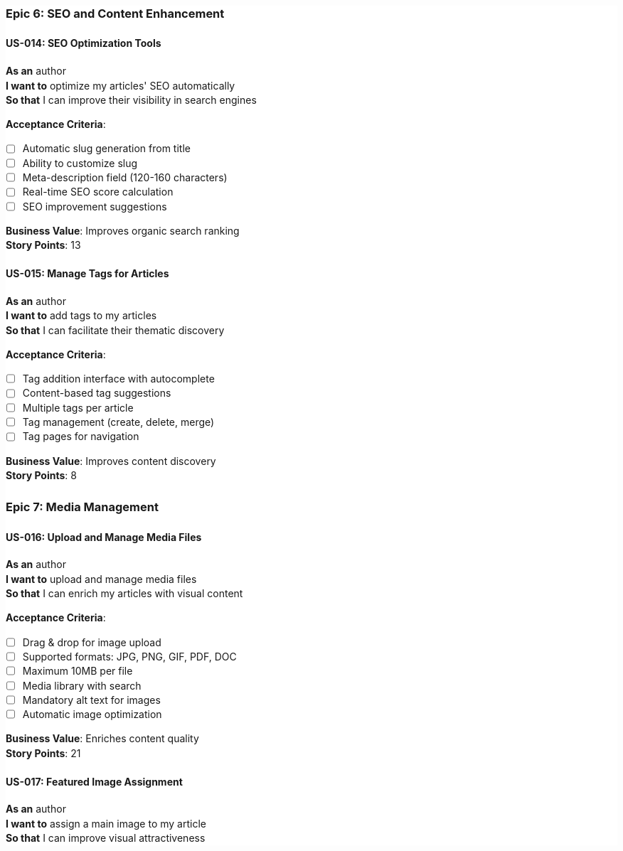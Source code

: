 ### Epic 6: SEO and Content Enhancement

#### US-014: SEO Optimization Tools
**As an** author  
**I want to** optimize my articles' SEO automatically  
**So that** I can improve their visibility in search engines

**Acceptance Criteria**:
- [ ] Automatic slug generation from title
- [ ] Ability to customize slug
- [ ] Meta-description field (120-160 characters)
- [ ] Real-time SEO score calculation
- [ ] SEO improvement suggestions

**Business Value**: Improves organic search ranking  
**Story Points**: 13

#### US-015: Manage Tags for Articles
**As an** author  
**I want to** add tags to my articles  
**So that** I can facilitate their thematic discovery

**Acceptance Criteria**:
- [ ] Tag addition interface with autocomplete
- [ ] Content-based tag suggestions
- [ ] Multiple tags per article
- [ ] Tag management (create, delete, merge)
- [ ] Tag pages for navigation

**Business Value**: Improves content discovery  
**Story Points**: 8

### Epic 7: Media Management

#### US-016: Upload and Manage Media Files
**As an** author  
**I want to** upload and manage media files  
**So that** I can enrich my articles with visual content

**Acceptance Criteria**:
- [ ] Drag & drop for image upload
- [ ] Supported formats: JPG, PNG, GIF, PDF, DOC
- [ ] Maximum 10MB per file
- [ ] Media library with search
- [ ] Mandatory alt text for images
- [ ] Automatic image optimization

**Business Value**: Enriches content quality  
**Story Points**: 21

#### US-017: Featured Image Assignment
**As an** author  
**I want to** assign a main image to my article  
**So that** I can improve visual attractiveness
